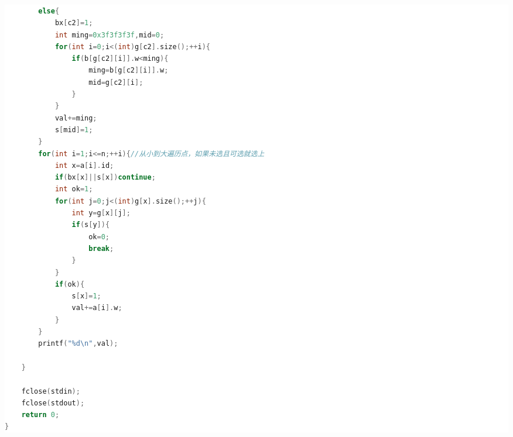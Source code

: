```c
		else{
			bx[c2]=1;
			int ming=0x3f3f3f3f,mid=0;
			for(int i=0;i<(int)g[c2].size();++i){
				if(b[g[c2][i]].w<ming){
					ming=b[g[c2][i]].w;
					mid=g[c2][i];
				}
			}
			val+=ming;
			s[mid]=1;
		}
		for(int i=1;i<=n;++i){//从小到大遍历点，如果未选且可选就选上 
			int x=a[i].id;
			if(bx[x]||s[x])continue;
			int ok=1;
			for(int j=0;j<(int)g[x].size();++j){
				int y=g[x][j];
				if(s[y]){
					ok=0;
					break;
				}
			}
			if(ok){
				s[x]=1;
				val+=a[i].w;
			}
		}
		printf("%d\n",val);
		
	}
	
	fclose(stdin);
	fclose(stdout);
	return 0;
}
```

